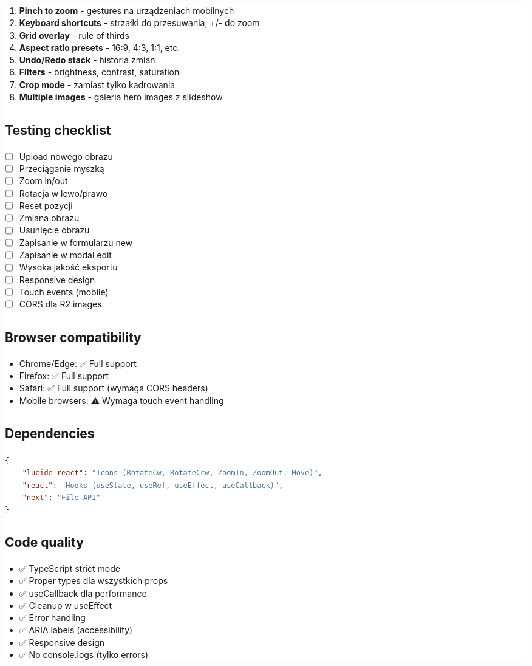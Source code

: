 1. **Pinch to zoom** - gestures na urządzeniach mobilnych
2. **Keyboard shortcuts** - strzałki do przesuwania, +/- do zoom
3. **Grid overlay** - rule of thirds
4. **Aspect ratio presets** - 16:9, 4:3, 1:1, etc.
5. **Undo/Redo stack** - historia zmian
6. **Filters** - brightness, contrast, saturation
7. **Crop mode** - zamiast tylko kadrowania
8. **Multiple images** - galeria hero images z slideshow

## Testing checklist

-   [ ] Upload nowego obrazu
-   [ ] Przeciąganie myszką
-   [ ] Zoom in/out
-   [ ] Rotacja w lewo/prawo
-   [ ] Reset pozycji
-   [ ] Zmiana obrazu
-   [ ] Usunięcie obrazu
-   [ ] Zapisanie w formularzu new
-   [ ] Zapisanie w modal edit
-   [ ] Wysoka jakość eksportu
-   [ ] Responsive design
-   [ ] Touch events (mobile)
-   [ ] CORS dla R2 images

## Browser compatibility

-   Chrome/Edge: ✅ Full support
-   Firefox: ✅ Full support
-   Safari: ✅ Full support (wymaga CORS headers)
-   Mobile browsers: ⚠️ Wymaga touch event handling

## Dependencies

```json
{
    "lucide-react": "Icons (RotateCw, RotateCcw, ZoomIn, ZoomOut, Move)",
    "react": "Hooks (useState, useRef, useEffect, useCallback)",
    "next": "File API"
}
```

## Code quality

-   ✅ TypeScript strict mode
-   ✅ Proper types dla wszystkich props
-   ✅ useCallback dla performance
-   ✅ Cleanup w useEffect
-   ✅ Error handling
-   ✅ ARIA labels (accessibility)
-   ✅ Responsive design
-   ✅ No console.logs (tylko errors)
